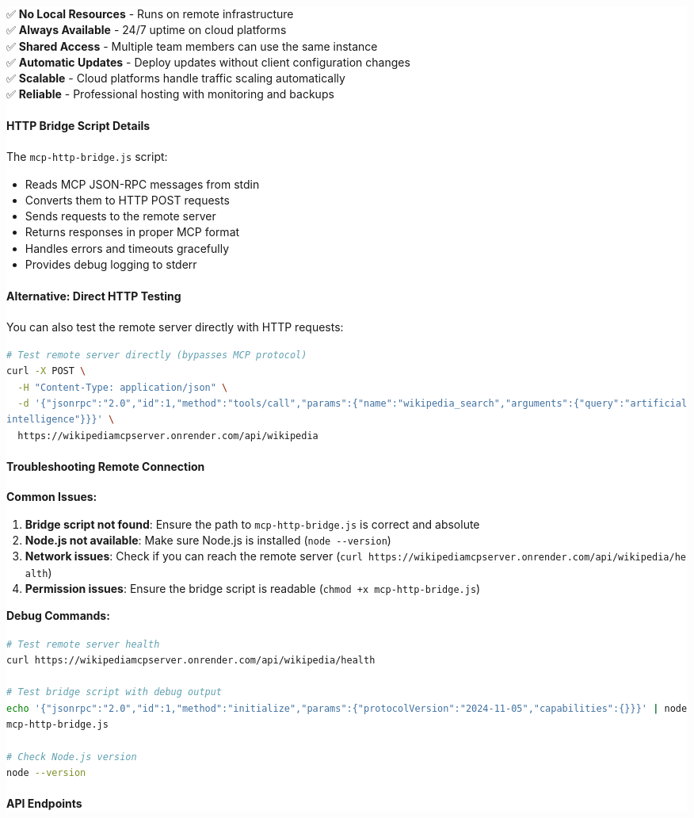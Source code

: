 ✅ **No Local Resources** - Runs on remote infrastructure  
✅ **Always Available** - 24/7 uptime on cloud platforms  
✅ **Shared Access** - Multiple team members can use the same instance  
✅ **Automatic Updates** - Deploy updates without client configuration changes  
✅ **Scalable** - Cloud platforms handle traffic scaling automatically  
✅ **Reliable** - Professional hosting with monitoring and backups  

#### HTTP Bridge Script Details

The `mcp-http-bridge.js` script:

- Reads MCP JSON-RPC messages from stdin
- Converts them to HTTP POST requests
- Sends requests to the remote server
- Returns responses in proper MCP format
- Handles errors and timeouts gracefully
- Provides debug logging to stderr

#### Alternative: Direct HTTP Testing

You can also test the remote server directly with HTTP requests:

```bash
# Test remote server directly (bypasses MCP protocol)
curl -X POST \
  -H "Content-Type: application/json" \
  -d '{"jsonrpc":"2.0","id":1,"method":"tools/call","params":{"name":"wikipedia_search","arguments":{"query":"artificial intelligence"}}}' \
  https://wikipediamcpserver.onrender.com/api/wikipedia
```

#### Troubleshooting Remote Connection

**Common Issues:**

1. **Bridge script not found**: Ensure the path to `mcp-http-bridge.js` is correct and absolute
2. **Node.js not available**: Make sure Node.js is installed (`node --version`)
3. **Network issues**: Check if you can reach the remote server (`curl https://wikipediamcpserver.onrender.com/api/wikipedia/health`)
4. **Permission issues**: Ensure the bridge script is readable (`chmod +x mcp-http-bridge.js`)

**Debug Commands:**

```bash
# Test remote server health
curl https://wikipediamcpserver.onrender.com/api/wikipedia/health

# Test bridge script with debug output
echo '{"jsonrpc":"2.0","id":1,"method":"initialize","params":{"protocolVersion":"2024-11-05","capabilities":{}}}' | node mcp-http-bridge.js

# Check Node.js version
node --version
```

#### API Endpoints
